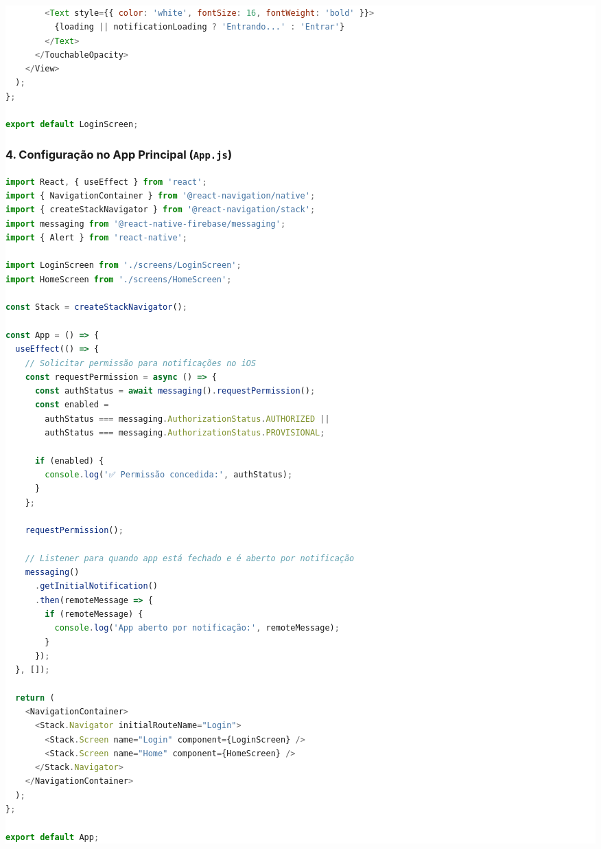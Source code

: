```javascript
        <Text style={{ color: 'white', fontSize: 16, fontWeight: 'bold' }}>
          {loading || notificationLoading ? 'Entrando...' : 'Entrar'}
        </Text>
      </TouchableOpacity>
    </View>
  );
};

export default LoginScreen;
```

### 4. Configuração no App Principal (`App.js`)

```javascript
import React, { useEffect } from 'react';
import { NavigationContainer } from '@react-navigation/native';
import { createStackNavigator } from '@react-navigation/stack';
import messaging from '@react-native-firebase/messaging';
import { Alert } from 'react-native';

import LoginScreen from './screens/LoginScreen';
import HomeScreen from './screens/HomeScreen';

const Stack = createStackNavigator();

const App = () => {
  useEffect(() => {
    // Solicitar permissão para notificações no iOS
    const requestPermission = async () => {
      const authStatus = await messaging().requestPermission();
      const enabled =
        authStatus === messaging.AuthorizationStatus.AUTHORIZED ||
        authStatus === messaging.AuthorizationStatus.PROVISIONAL;

      if (enabled) {
        console.log('✅ Permissão concedida:', authStatus);
      }
    };

    requestPermission();

    // Listener para quando app está fechado e é aberto por notificação
    messaging()
      .getInitialNotification()
      .then(remoteMessage => {
        if (remoteMessage) {
          console.log('App aberto por notificação:', remoteMessage);
        }
      });
  }, []);

  return (
    <NavigationContainer>
      <Stack.Navigator initialRouteName="Login">
        <Stack.Screen name="Login" component={LoginScreen} />
        <Stack.Screen name="Home" component={HomeScreen} />
      </Stack.Navigator>
    </NavigationContainer>
  );
};

export default App;
```

